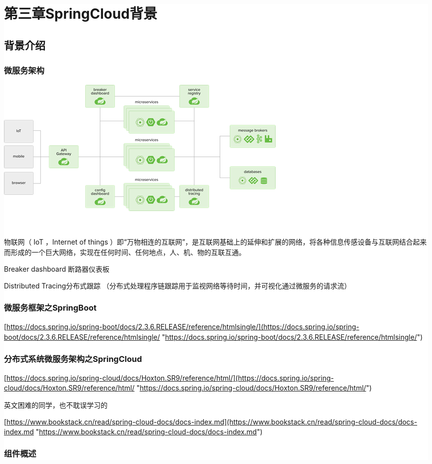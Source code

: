 # 第三章SpringCloud背景

## 背景介绍

### 微服务架构

![](image/image_10_d9picE2xlY.png)

 

物联网（ IoT ，Internet of things ）即“万物相连的互联网”，是互联网基础上的延伸和扩展的网络，将各种信息传感设备与互联网结合起来而形成的一个巨大网络，实现在任何时间、任何地点，人、机、物的互联互通。

Breaker dashboard 断路器仪表板

Distributed Tracing分布式跟踪 （分布式处理程序链跟踪用于监视网络等待时间，并可视化通过微服务的请求流）

### 微服务框架之SpringBoot

[https://docs.spring.io/spring-boot/docs/2.3.6.RELEASE/reference/htmlsingle/](https://docs.spring.io/spring-boot/docs/2.3.6.RELEASE/reference/htmlsingle/ "https://docs.spring.io/spring-boot/docs/2.3.6.RELEASE/reference/htmlsingle/")

### 分布式系统微服务架构之SpringCloud

[https://docs.spring.io/spring-cloud/docs/Hoxton.SR9/reference/html/](https://docs.spring.io/spring-cloud/docs/Hoxton.SR9/reference/html/ "https://docs.spring.io/spring-cloud/docs/Hoxton.SR9/reference/html/")

英文困难的同学，也不耽误学习的

[https://www.bookstack.cn/read/spring-cloud-docs/docs-index.md](https://www.bookstack.cn/read/spring-cloud-docs/docs-index.md "https://www.bookstack.cn/read/spring-cloud-docs/docs-index.md")

### 组件概述
